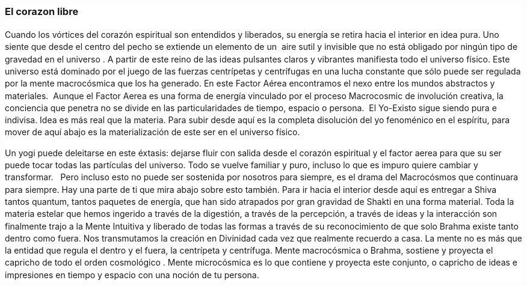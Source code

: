 
### El corazon libre

Cuando los vórtices del corazón espiritual son entendidos y liberados, su energía se retira hacia el interior en idea pura. Uno siente que desde el centro del pecho se extiende un elemento de un  aire sutil y invisible que no está obligado por ningún tipo de gravedad en el universo . A partir de este reino de las ideas pulsantes claros y vibrantes manifiesta todo el universo físico. Este universo está dominado por el juego de las fuerzas centrípetas y centrífugas en una lucha constante que sólo puede ser regulada por la mente macrocósmica que los ha generado. En este Factor Aérea encontramos el nexo entre los mundos abstractos y materiales.  Aunque el Factor Aerea es una forma de energía vinculado por el proceso Macrocosmic de involución creativa, la conciencia que penetra no se divide en las particularidades de tiempo, espacio o persona.  El Yo-Existo sigue siendo pura e indivisa. Idea es más real que la materia. Para subir desde aquí es la completa disolución del yo fenoménico en el espíritu, para mover de aquí abajo es la materialización de este ser en el universo físico.

Un yogi puede deleitarse en este éxtasis: dejarse fluir con salida desde el corazón espiritual y el factor aerea para que su ser puede tocar todas las partículas del universo. Todo se vuelve familiar y puro, incluso lo que es impuro quiere cambiar y transformar.   Pero incluso esto no puede ser sostenida por nosotros para siempre, es el drama del  Macrocósmos que continuara para siempre. Hay una parte de ti que mira abajo sobre esto también. Para ir hacia el interior desde aquí es entregar a Shiva tantos quantum, tantos paquetes de energía, que han sido atrapados por gran gravidad de Shakti en una forma material. Toda la materia estelar que hemos ingerido a través de la digestión, a través de la percepción, a través de ideas y la interacción son finalmente trajo a la Mente Intuitiva y liberado de todas las formas a través de su reconocimiento de que solo Brahma existe tanto dentro como fuera. Nos transmutamos la creación en Divinidad cada vez que realmente recuerdo a casa. La mente no es más que la entidad que regula el dentro y el fuera, la centrípeta y centrífuga. Mente macrocósmica o Brahma, sostiene y proyecta el capricho de todo el orden cosmológico . Mente microcósmica es lo que contiene y proyecta este conjunto, o capricho de ideas e impresiones en tiempo y espacio con una noción de tu persona.